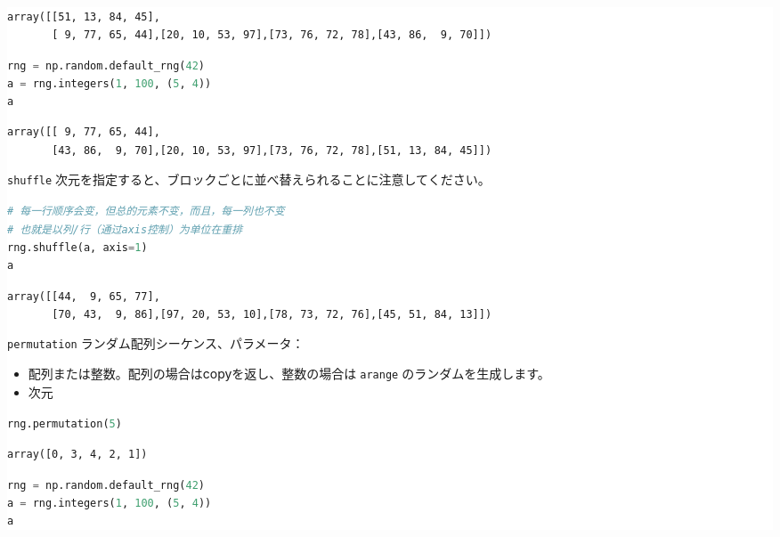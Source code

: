 


    array([[51, 13, 84, 45],
           [ 9, 77, 65, 44],[20, 10, 53, 97],[73, 76, 72, 78],[43, 86,  9, 70]])





```python
rng = np.random.default_rng(42)
a = rng.integers(1, 100, (5, 4))
a
```




    array([[ 9, 77, 65, 44],
           [43, 86,  9, 70],[20, 10, 53, 97],[73, 76, 72, 78],[51, 13, 84, 45]])



 `shuffle` 次元を指定すると、ブロックごとに並べ替えられることに注意してください。



```python
# 每一行顺序会变，但总的元素不变，而且，每一列也不变
# 也就是以列/行（通过axis控制）为单位在重排
rng.shuffle(a, axis=1)
a
```




    array([[44,  9, 65, 77],
           [70, 43,  9, 86],[97, 20, 53, 10],[78, 73, 72, 76],[45, 51, 84, 13]])



 `permutation` ランダム配列シーケンス、パラメータ：

- 配列または整数。配列の場合はcopyを返し、整数の場合は `arange` のランダムを生成します。
- 次元



```python
rng.permutation(5)
```




    array([0, 3, 4, 2, 1])





```python
rng = np.random.default_rng(42)
a = rng.integers(1, 100, (5, 4))
a
```


